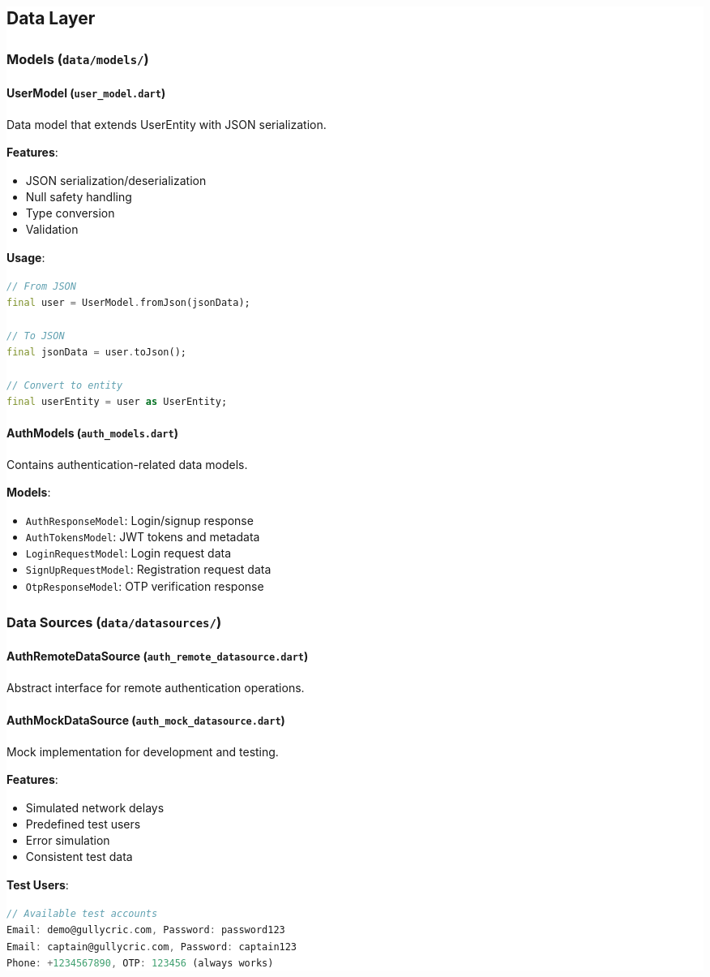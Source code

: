 ## Data Layer

### Models (`data/models/`)

#### UserModel (`user_model.dart`)
Data model that extends UserEntity with JSON serialization.

**Features**:
- JSON serialization/deserialization
- Null safety handling
- Type conversion
- Validation

**Usage**:
```dart
// From JSON
final user = UserModel.fromJson(jsonData);

// To JSON
final jsonData = user.toJson();

// Convert to entity
final userEntity = user as UserEntity;
```

#### AuthModels (`auth_models.dart`)
Contains authentication-related data models.

**Models**:
- `AuthResponseModel`: Login/signup response
- `AuthTokensModel`: JWT tokens and metadata
- `LoginRequestModel`: Login request data
- `SignUpRequestModel`: Registration request data
- `OtpResponseModel`: OTP verification response

### Data Sources (`data/datasources/`)

#### AuthRemoteDataSource (`auth_remote_datasource.dart`)
Abstract interface for remote authentication operations.

#### AuthMockDataSource (`auth_mock_datasource.dart`)
Mock implementation for development and testing.

**Features**:
- Simulated network delays
- Predefined test users
- Error simulation
- Consistent test data

**Test Users**:
```dart
// Available test accounts
Email: demo@gullycric.com, Password: password123
Email: captain@gullycric.com, Password: captain123
Phone: +1234567890, OTP: 123456 (always works)
```
